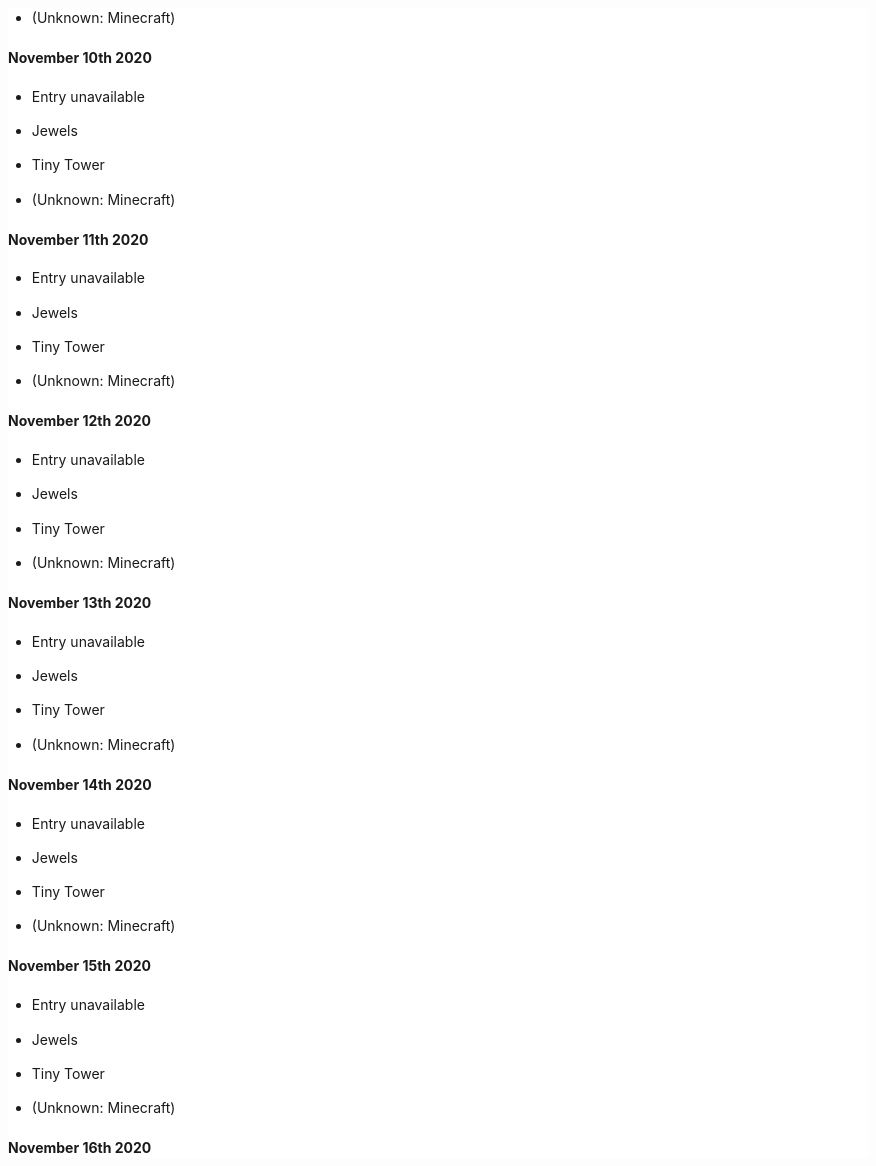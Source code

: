 * (Unknown: Minecraft)

#### November 10th 2020

* Entry unavailable

* Jewels

* Tiny Tower

* (Unknown: Minecraft)

#### November 11th 2020

* Entry unavailable

* Jewels

* Tiny Tower

* (Unknown: Minecraft)

#### November 12th 2020

* Entry unavailable

* Jewels

* Tiny Tower

* (Unknown: Minecraft)

#### November 13th 2020

* Entry unavailable

* Jewels

* Tiny Tower

* (Unknown: Minecraft)

#### November 14th 2020

* Entry unavailable

* Jewels

* Tiny Tower

* (Unknown: Minecraft)

#### November 15th 2020

* Entry unavailable

* Jewels

* Tiny Tower

* (Unknown: Minecraft)

#### November 16th 2020
